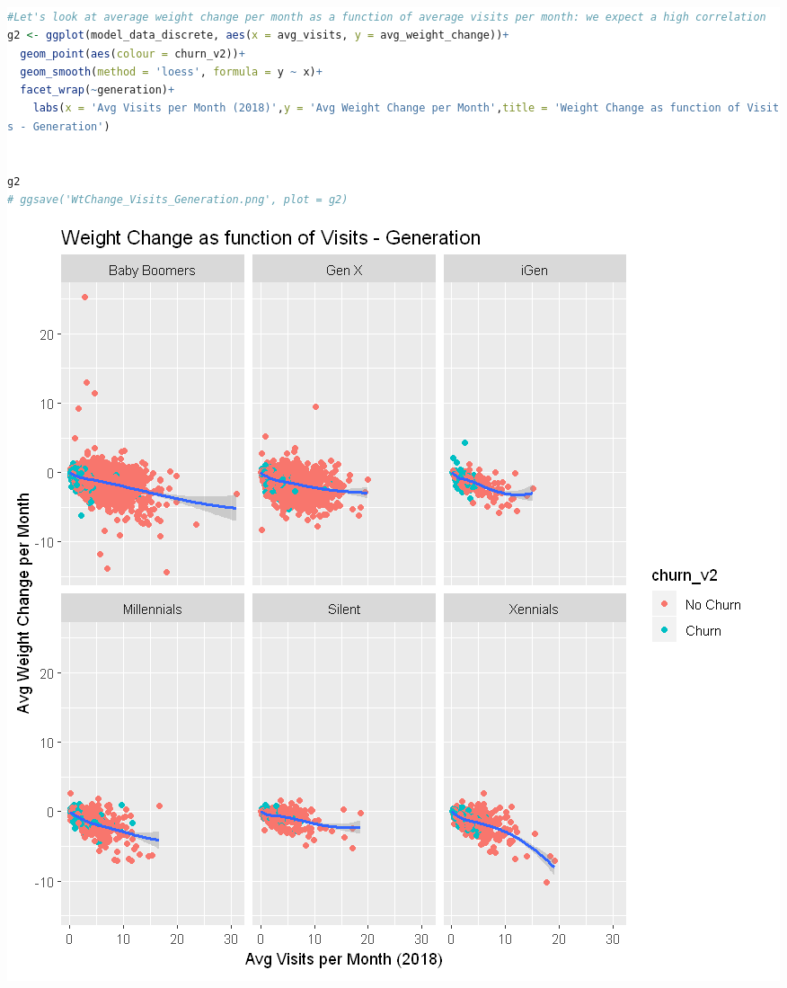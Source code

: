 

```R
#Let's look at average weight change per month as a function of average visits per month: we expect a high correlation
g2 <- ggplot(model_data_discrete, aes(x = avg_visits, y = avg_weight_change))+
  geom_point(aes(colour = churn_v2))+
  geom_smooth(method = 'loess', formula = y ~ x)+
  facet_wrap(~generation)+
    labs(x = 'Avg Visits per Month (2018)',y = 'Avg Weight Change per Month',title = 'Weight Change as function of Visits - Generation')
  

g2
# ggsave('WtChange_Visits_Generation.png', plot = g2)
```




![png](output_23_1.png)
